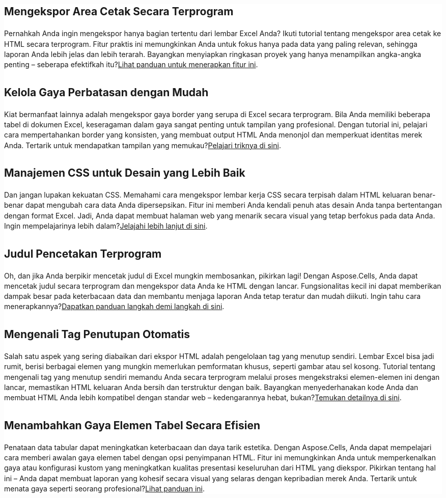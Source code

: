 ## Mengekspor Area Cetak Secara Terprogram

 Pernahkah Anda ingin mengekspor hanya bagian tertentu dari lembar Excel Anda? Ikuti tutorial tentang mengekspor area cetak ke HTML secara terprogram. Fitur praktis ini memungkinkan Anda untuk fokus hanya pada data yang paling relevan, sehingga laporan Anda lebih jelas dan lebih terarah. Bayangkan menyiapkan ringkasan proyek yang hanya menampilkan angka-angka penting – seberapa efektifkah itu?[Lihat panduan untuk menerapkan fitur ini](./exporting-print-area/).

## Kelola Gaya Perbatasan dengan Mudah

 Kiat bermanfaat lainnya adalah mengekspor gaya border yang serupa di Excel secara terprogram. Bila Anda memiliki beberapa tabel di dokumen Excel, keseragaman dalam gaya sangat penting untuk tampilan yang profesional. Dengan tutorial ini, pelajari cara mempertahankan border yang konsisten, yang membuat output HTML Anda menonjol dan memperkuat identitas merek Anda. Tertarik untuk mendapatkan tampilan yang memukau?[Pelajari triknya di sini](./exporting-similar-border-style/).

## Manajemen CSS untuk Desain yang Lebih Baik

 Dan jangan lupakan kekuatan CSS. Memahami cara mengekspor lembar kerja CSS secara terpisah dalam HTML keluaran benar-benar dapat mengubah cara data Anda dipersepsikan. Fitur ini memberi Anda kendali penuh atas desain Anda tanpa bertentangan dengan format Excel. Jadi, Anda dapat membuat halaman web yang menarik secara visual yang tetap berfokus pada data Anda. Ingin mempelajarinya lebih dalam?[Jelajahi lebih lanjut di sini](./exporting-worksheet-css-separately/).

## Judul Pencetakan Terprogram

Oh, dan jika Anda berpikir mencetak judul di Excel mungkin membosankan, pikirkan lagi! Dengan Aspose.Cells, Anda dapat mencetak judul secara terprogram dan mengekspor data Anda ke HTML dengan lancar. Fungsionalitas kecil ini dapat memberikan dampak besar pada keterbacaan data dan membantu menjaga laporan Anda tetap teratur dan mudah diikuti. Ingin tahu cara menerapkannya?[Dapatkan panduan langkah demi langkah di sini](./printing-headings/).

## Mengenali Tag Penutupan Otomatis

 Salah satu aspek yang sering diabaikan dari ekspor HTML adalah pengelolaan tag yang menutup sendiri. Lembar Excel bisa jadi rumit, berisi berbagai elemen yang mungkin memerlukan pemformatan khusus, seperti gambar atau sel kosong. Tutorial tentang mengenali tag yang menutup sendiri memandu Anda secara terprogram melalui proses mengekstraksi elemen-elemen ini dengan lancar, memastikan HTML keluaran Anda bersih dan terstruktur dengan baik. Bayangkan menyederhanakan kode Anda dan membuat HTML Anda lebih kompatibel dengan standar web – kedengarannya hebat, bukan?[Temukan detailnya di sini](./recognizing-self-closing-tags/).

## Menambahkan Gaya Elemen Tabel Secara Efisien

Penataan data tabular dapat meningkatkan keterbacaan dan daya tarik estetika. Dengan Aspose.Cells, Anda dapat mempelajari cara memberi awalan gaya elemen tabel dengan opsi penyimpanan HTML. Fitur ini memungkinkan Anda untuk memperkenalkan gaya atau konfigurasi kustom yang meningkatkan kualitas presentasi keseluruhan dari HTML yang diekspor. Pikirkan tentang hal ini – Anda dapat membuat laporan yang kohesif secara visual yang selaras dengan kepribadian merek Anda. Tertarik untuk menata gaya seperti seorang profesional?[Lihat panduan ini](./prefixing-table-elements-styles/).
